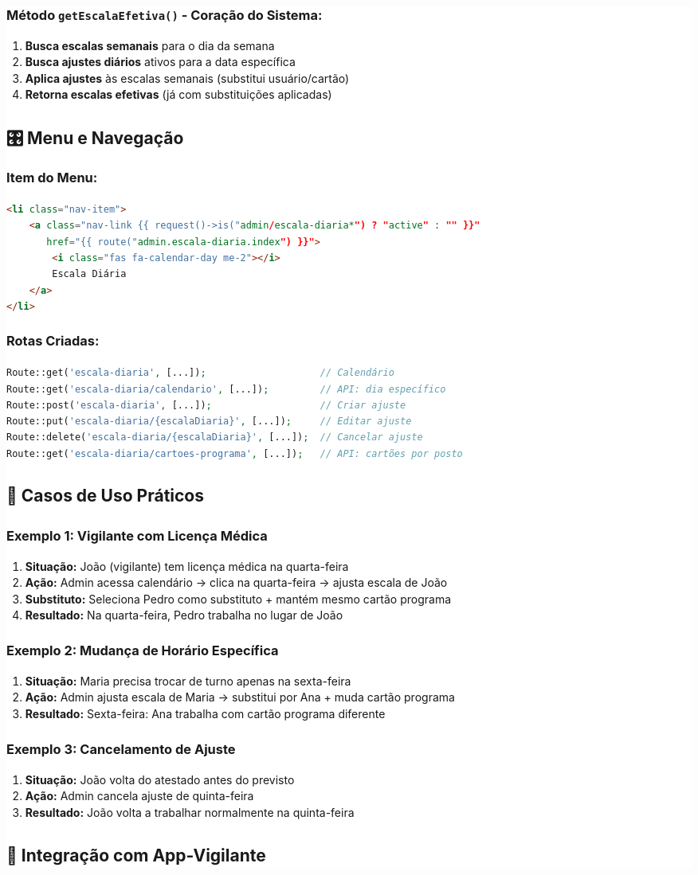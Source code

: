 ### **Método `getEscalaEfetiva()` - Coração do Sistema:**
1. **Busca escalas semanais** para o dia da semana
2. **Busca ajustes diários** ativos para a data específica
3. **Aplica ajustes** às escalas semanais (substitui usuário/cartão)
4. **Retorna escalas efetivas** (já com substituições aplicadas)

## 🎛️ **Menu e Navegação**

### **Item do Menu:**
```html
<li class="nav-item">
    <a class="nav-link {{ request()->is("admin/escala-diaria*") ? "active" : "" }}" 
       href="{{ route("admin.escala-diaria.index") }}">
        <i class="fas fa-calendar-day me-2"></i>
        Escala Diária
    </a>
</li>
```

### **Rotas Criadas:**
```php
Route::get('escala-diaria', [...]);                    // Calendário
Route::get('escala-diaria/calendario', [...]);         // API: dia específico  
Route::post('escala-diaria', [...]);                   // Criar ajuste
Route::put('escala-diaria/{escalaDiaria}', [...]);     // Editar ajuste
Route::delete('escala-diaria/{escalaDiaria}', [...]);  // Cancelar ajuste
Route::get('escala-diaria/cartoes-programa', [...]);   // API: cartões por posto
```

## 🎯 **Casos de Uso Práticos**

### **Exemplo 1: Vigilante com Licença Médica**
1. **Situação:** João (vigilante) tem licença médica na quarta-feira
2. **Ação:** Admin acessa calendário → clica na quarta-feira → ajusta escala de João
3. **Substituto:** Seleciona Pedro como substituto + mantém mesmo cartão programa
4. **Resultado:** Na quarta-feira, Pedro trabalha no lugar de João

### **Exemplo 2: Mudança de Horário Específica**
1. **Situação:** Maria precisa trocar de turno apenas na sexta-feira
2. **Ação:** Admin ajusta escala de Maria → substitui por Ana + muda cartão programa
3. **Resultado:** Sexta-feira: Ana trabalha com cartão programa diferente

### **Exemplo 3: Cancelamento de Ajuste**
1. **Situação:** João volta do atestado antes do previsto
2. **Ação:** Admin cancela ajuste de quinta-feira
3. **Resultado:** João volta a trabalhar normalmente na quinta-feira

## 🔮 **Integração com App-Vigilante**

